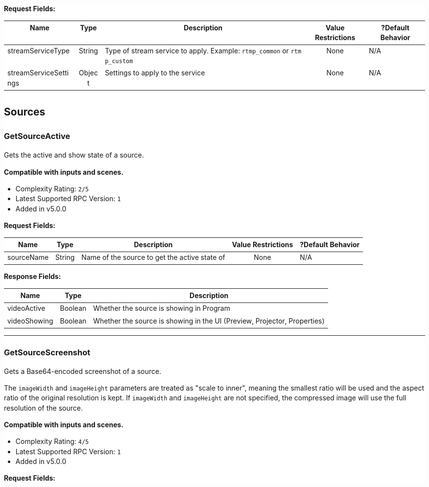 
**Request Fields:**

| Name | Type  | Description | Value Restrictions | ?Default Behavior |
| ---- | :---: | ----------- | :----------------: | ----------------- |
| streamServiceType | String | Type of stream service to apply. Example: `rtmp_common` or `rtmp_custom` | None | N/A |
| streamServiceSettings | Object | Settings to apply to the service | None | N/A |


## Sources

### GetSourceActive

Gets the active and show state of a source.

**Compatible with inputs and scenes.**

- Complexity Rating: `2/5`
- Latest Supported RPC Version: `1`
- Added in v5.0.0


**Request Fields:**

| Name | Type  | Description | Value Restrictions | ?Default Behavior |
| ---- | :---: | ----------- | :----------------: | ----------------- |
| sourceName | String | Name of the source to get the active state of | None | N/A |


**Response Fields:**

| Name | Type  | Description |
| ---- | :---: | ----------- |
| videoActive | Boolean | Whether the source is showing in Program |
| videoShowing | Boolean | Whether the source is showing in the UI (Preview, Projector, Properties) |

---

### GetSourceScreenshot

Gets a Base64-encoded screenshot of a source.

The `imageWidth` and `imageHeight` parameters are treated as "scale to inner", meaning the smallest ratio will be used and the aspect ratio of the original resolution is kept.
If `imageWidth` and `imageHeight` are not specified, the compressed image will use the full resolution of the source.

**Compatible with inputs and scenes.**

- Complexity Rating: `4/5`
- Latest Supported RPC Version: `1`
- Added in v5.0.0


**Request Fields:**
